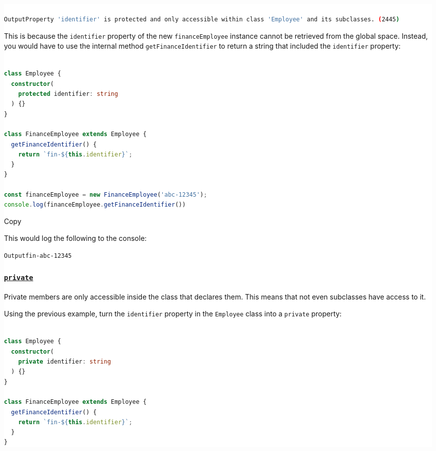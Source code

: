 ```bash

OutputProperty 'identifier' is protected and only accessible within class 'Employee' and its subclasses. (2445)
```

This is because the `identifier` property of the new `financeEmployee` instance cannot be retrieved from the global space. Instead, you would have to use the internal method `getFinanceIdentifier` to return a string that included the `identifier` property:

```typescript

class Employee {
  constructor(
    protected identifier: string
  ) {}
}

class FinanceEmployee extends Employee {
  getFinanceIdentifier() {
    return `fin-${this.identifier}`;
  }
}

const financeEmployee = new FinanceEmployee('abc-12345');
console.log(financeEmployee.getFinanceIdentifier())
```

Copy

This would log the following to the console:

```bash
Outputfin-abc-12345
```

### [`private`](https://www.digitalocean.com/community/tutorials/how-to-use-classes-in-typescript#private)[](https://www.digitalocean.com/community/tutorials/how-to-use-classes-in-typescript#private)

Private members are only accessible inside the class that declares them. This means that not even subclasses have access to it.

Using the previous example, turn the `identifier` property in the `Employee` class into a `private` property:

```typescript

class Employee {
  constructor(
    private identifier: string
  ) {}
}

class FinanceEmployee extends Employee {
  getFinanceIdentifier() {
    return `fin-${this.identifier}`;
  }
}
```
